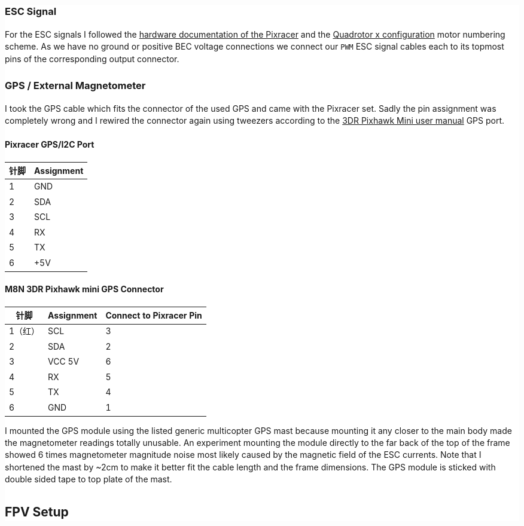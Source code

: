 ### ESC Signal

For the ESC signals I followed the [hardware documentation of the Pixracer](../flight_controller/pixracer.md) and the [Quadrotor x configuration](../airframes/airframe_reference.md#quadrotor-x) motor numbering scheme.
As we have no ground or positive BEC voltage connections we connect our `PWM` ESC signal cables each to its topmost pins of the corresponding output connector.

### GPS / External Magnetometer

I took the GPS cable which fits the connector of the used GPS and came with the Pixracer set.
Sadly the pin assignment was completely wrong and I rewired the connector again using tweezers according to the [3DR Pixhawk Mini user manual](../flight_controller/pixhawk_mini.md#connector-pin-assignments-pin-outs) GPS port.

#### Pixracer GPS/I2C Port

| 针脚 | Assignment |
| -- | ---------- |
| 1  | GND        |
| 2  | SDA        |
| 3  | SCL        |
| 4  | RX         |
| 5  | TX         |
| 6  | +5V        |

#### M8N 3DR Pixhawk mini GPS Connector

| 针脚   | Assignment | Connect to Pixracer Pin |
| ---- | ---------- | ----------------------- |
| 1（红） | SCL        | 3                       |
| 2    | SDA        | 2                       |
| 3    | VCC 5V     | 6                       |
| 4    | RX         | 5                       |
| 5    | TX         | 4                       |
| 6    | GND        | 1                       |

I mounted the GPS module using the listed generic multicopter GPS mast because mounting it any closer to the main body made the magnetometer readings totally unusable.
An experiment mounting the module directly to the far back of the top of the frame showed 6 times magnetometer magnitude noise most likely caused by the magnetic field of the ESC currents.
Note that I shortened the mast by ~2cm to make it better fit the cable length and the frame dimensions. The GPS module is sticked with double sided tape to top plate of the mast.

## FPV Setup
